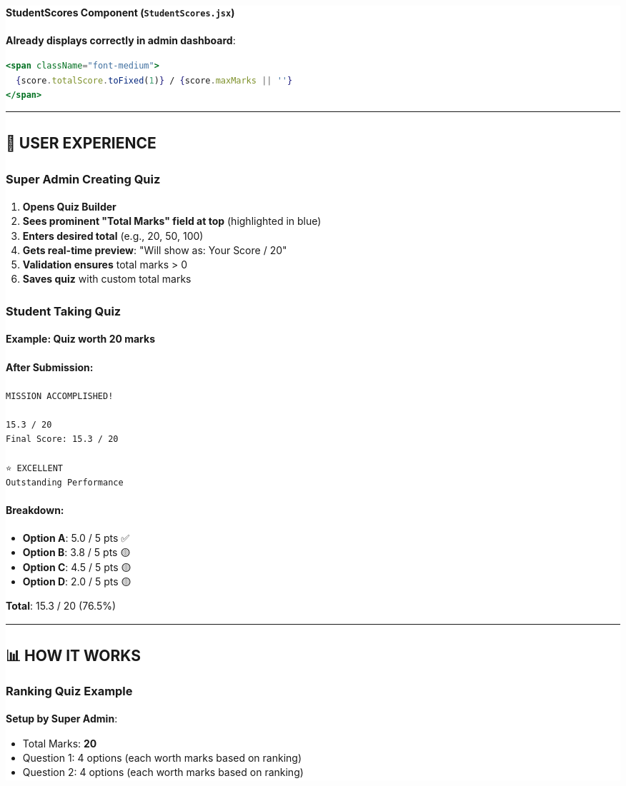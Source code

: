 #### StudentScores Component (`StudentScores.jsx`)

**Already displays correctly in admin dashboard**:
```jsx
<span className="font-medium">
  {score.totalScore.toFixed(1)} / {score.maxMarks || ''}
</span>
```

---

## 🎨 USER EXPERIENCE

### Super Admin Creating Quiz

1. **Opens Quiz Builder**
2. **Sees prominent "Total Marks" field at top** (highlighted in blue)
3. **Enters desired total** (e.g., 20, 50, 100)
4. **Gets real-time preview**: "Will show as: Your Score / 20"
5. **Validation ensures** total marks > 0
6. **Saves quiz** with custom total marks

### Student Taking Quiz

**Example: Quiz worth 20 marks**

#### After Submission:
```
MISSION ACCOMPLISHED!

15.3 / 20
Final Score: 15.3 / 20

⭐ EXCELLENT
Outstanding Performance
```

#### Breakdown:
- **Option A**: 5.0 / 5 pts ✅
- **Option B**: 3.8 / 5 pts 🟡
- **Option C**: 4.5 / 5 pts 🟡
- **Option D**: 2.0 / 5 pts 🟡

**Total**: 15.3 / 20 (76.5%)

---

## 📊 HOW IT WORKS

### Ranking Quiz Example

**Setup by Super Admin**:
- Total Marks: **20**
- Question 1: 4 options (each worth marks based on ranking)
- Question 2: 4 options (each worth marks based on ranking)
